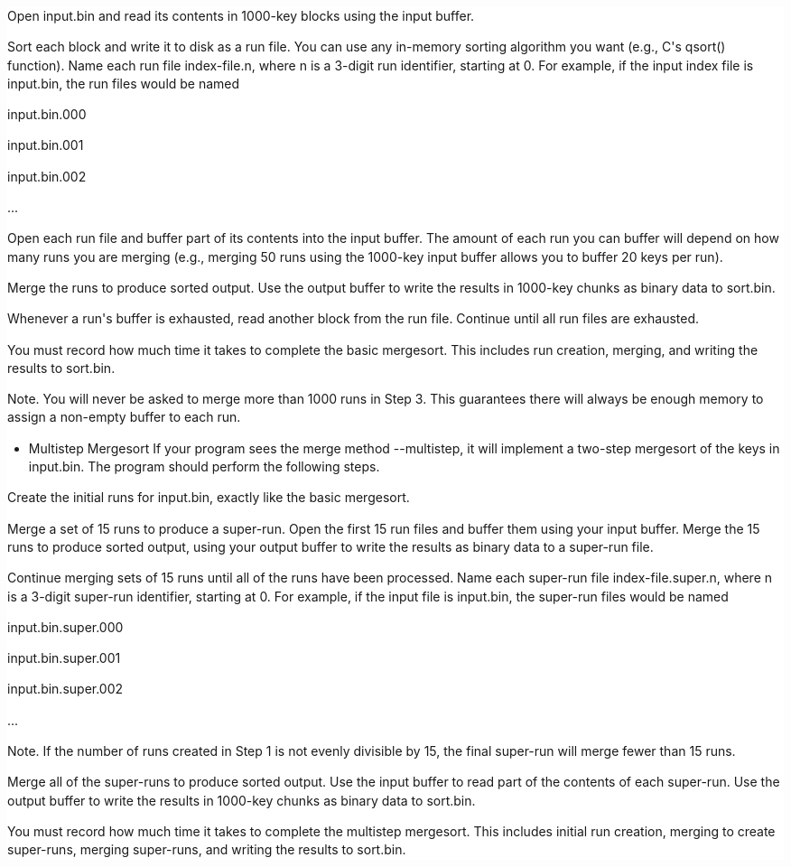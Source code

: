 Open input.bin and read its contents in 1000-key blocks using the input buffer.

Sort each block and write it to disk as a run file. You can use any in-memory sorting algorithm you want (e.g., C's qsort() function). Name each run file index-file.n, where n is a 3-digit run identifier, starting at 0. For example, if the input index file is input.bin, the run files would be named

input.bin.000

input.bin.001

input.bin.002

...

Open each run file and buffer part of its contents into the input buffer. The amount of each run you can buffer will depend on how many runs you are merging (e.g., merging 50 runs using the 1000-key input buffer allows you to buffer 20 keys per run).

Merge the runs to produce sorted output. Use the output buffer to write the results in 1000-key chunks as binary data to sort.bin.

Whenever a run's buffer is exhausted, read another block from the run file. Continue until all run files are exhausted.

You must record how much time it takes to complete the basic mergesort. This includes run creation, merging, and writing the results to sort.bin.

Note. You will never be asked to merge more than 1000 runs in Step 3. This guarantees there will always be enough memory to assign a non-empty buffer to each run.
- Multistep Mergesort
If your program sees the merge method --multistep, it will implement a two-step mergesort of the keys in input.bin. The program should perform the following steps.

Create the initial runs for input.bin, exactly like the basic mergesort.

Merge a set of 15 runs to produce a super-run. Open the first 15 run files and buffer them using your input buffer. Merge the 15 runs to produce sorted output, using your output buffer to write the results as binary data to a super-run file.

Continue merging sets of 15 runs until all of the runs have been processed. Name each super-run file index-file.super.n, where n is a 3-digit super-run identifier, starting at 0. For example, if the input file is input.bin, the super-run files would be named

input.bin.super.000

input.bin.super.001

input.bin.super.002

...

Note. If the number of runs created in Step 1 is not evenly divisible by 15, the final super-run will merge fewer than 15 runs.

Merge all of the super-runs to produce sorted output. Use the input buffer to read part of the contents of each super-run. Use the output buffer to write the results in 1000-key chunks as binary data to sort.bin.

You must record how much time it takes to complete the multistep mergesort. This includes initial run creation, merging to create super-runs, merging super-runs, and writing the results to sort.bin.
